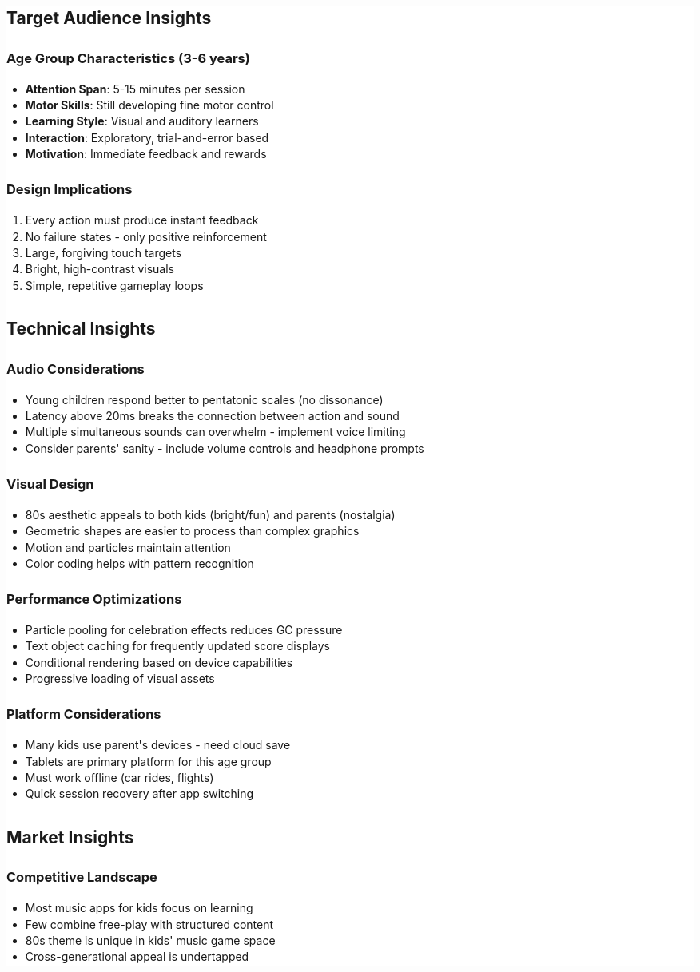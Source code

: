 ## Target Audience Insights

### Age Group Characteristics (3-6 years)
- **Attention Span**: 5-15 minutes per session
- **Motor Skills**: Still developing fine motor control
- **Learning Style**: Visual and auditory learners
- **Interaction**: Exploratory, trial-and-error based
- **Motivation**: Immediate feedback and rewards

### Design Implications
1. Every action must produce instant feedback
2. No failure states - only positive reinforcement
3. Large, forgiving touch targets
4. Bright, high-contrast visuals
5. Simple, repetitive gameplay loops

## Technical Insights

### Audio Considerations
- Young children respond better to pentatonic scales (no dissonance)
- Latency above 20ms breaks the connection between action and sound
- Multiple simultaneous sounds can overwhelm - implement voice limiting
- Consider parents' sanity - include volume controls and headphone prompts

### Visual Design
- 80s aesthetic appeals to both kids (bright/fun) and parents (nostalgia)
- Geometric shapes are easier to process than complex graphics
- Motion and particles maintain attention
- Color coding helps with pattern recognition

### Performance Optimizations
- Particle pooling for celebration effects reduces GC pressure
- Text object caching for frequently updated score displays
- Conditional rendering based on device capabilities
- Progressive loading of visual assets

### Platform Considerations
- Many kids use parent's devices - need cloud save
- Tablets are primary platform for this age group
- Must work offline (car rides, flights)
- Quick session recovery after app switching

## Market Insights

### Competitive Landscape
- Most music apps for kids focus on learning
- Few combine free-play with structured content
- 80s theme is unique in kids' music game space
- Cross-generational appeal is undertapped
